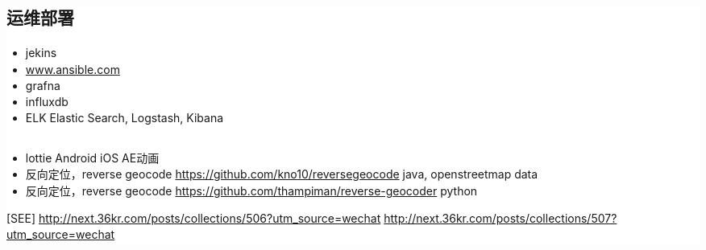 ## 运维部署
* jekins
* www.ansible.com
* grafna
* influxdb
* ELK Elastic Search, Logstash, Kibana

##
* lottie Android iOS AE动画
* 反向定位，reverse geocode https://github.com/kno10/reversegeocode  java, openstreetmap data
* 反向定位，reverse geocode https://github.com/thampiman/reverse-geocoder python

[SEE]
    http://next.36kr.com/posts/collections/506?utm_source=wechat
    http://next.36kr.com/posts/collections/507?utm_source=wechat
